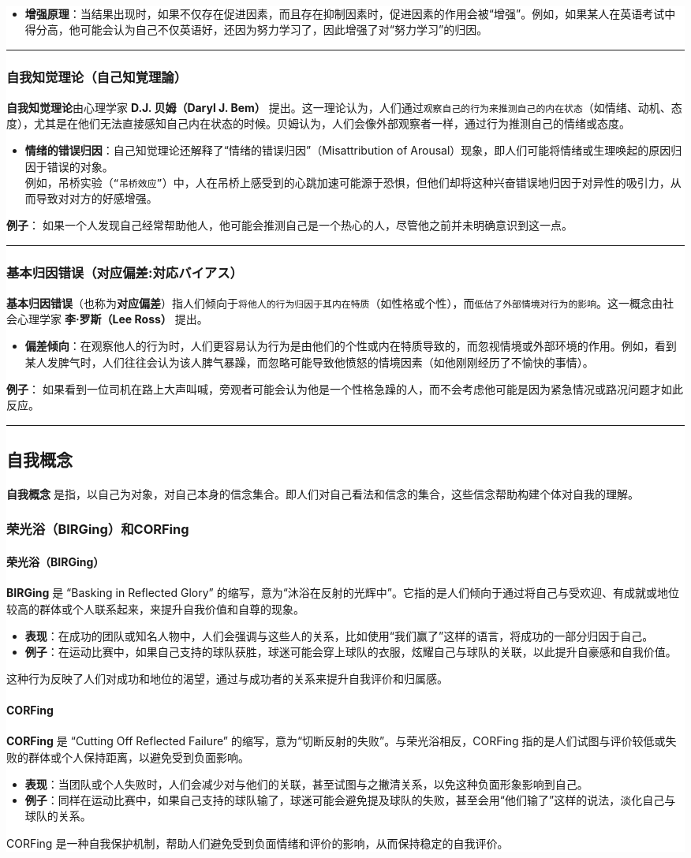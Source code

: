 - **增强原理**：当结果出现时，如果不仅存在促进因素，而且存在抑制因素时，促进因素的作用会被“增强”。例如，如果某人在英语考试中得分高，他可能会认为自己不仅英语好，还因为努力学习了，因此增强了对“努力学习”的归因。



---

### 自我知觉理论（自己知覚理論）

**自我知觉理论**由心理学家 **D.J. 贝姆（Daryl J. Bem）** 提出。这一理论认为，人们通过`观察自己的行为来推测自己的内在状态`（如情绪、动机、态度），尤其是在他们无法直接感知自己内在状态的时候。贝姆认为，人们会像外部观察者一样，通过行为推测自己的情绪或态度。

- **情绪的错误归因**：自己知觉理论还解释了“情绪的错误归因”（Misattribution of Arousal）现象，即人们可能将情绪或生理唤起的原因归因于错误的对象。\
例如，吊桥实验（`“吊桥效应”`）中，人在吊桥上感受到的心跳加速可能源于恐惧，但他们却将这种兴奋错误地归因于对异性的吸引力，从而导致对对方的好感增强。

**例子**：
如果一个人发现自己经常帮助他人，他可能会推测自己是一个热心的人，尽管他之前并未明确意识到这一点。

---

### 基本归因错误（对应偏差:対応バイアス）

**基本归因错误**（也称为**对应偏差**）指人们倾向于`将他人的行为归因于其内在特质`（如性格或个性），而`低估了外部情境对行为的影响`。这一概念由社会心理学家 **李·罗斯（Lee Ross）** 提出。

- **偏差倾向**：在观察他人的行为时，人们更容易认为行为是由他们的个性或内在特质导致的，而忽视情境或外部环境的作用。例如，看到某人发脾气时，人们往往会认为该人脾气暴躁，而忽略可能导致他愤怒的情境因素（如他刚刚经历了不愉快的事情）。

**例子**：
如果看到一位司机在路上大声叫喊，旁观者可能会认为他是一个性格急躁的人，而不会考虑他可能是因为紧急情况或路况问题才如此反应。

---
## 自我概念

**自我概念** 是指，以自己为对象，对自己本身的信念集合。即人们对自己看法和信念的集合，这些信念帮助构建个体对自我的理解。


### 荣光浴（BIRGing）和CORFing

#### 荣光浴（BIRGing）
**BIRGing** 是 “Basking in Reflected Glory” 的缩写，意为“沐浴在反射的光辉中”。它指的是人们倾向于通过将自己与受欢迎、有成就或地位较高的群体或个人联系起来，来提升自我价值和自尊的现象。

- **表现**：在成功的团队或知名人物中，人们会强调与这些人的关系，比如使用“我们赢了”这样的语言，将成功的一部分归因于自己。
- **例子**：在运动比赛中，如果自己支持的球队获胜，球迷可能会穿上球队的衣服，炫耀自己与球队的关联，以此提升自豪感和自我价值。

这种行为反映了人们对成功和地位的渴望，通过与成功者的关系来提升自我评价和归属感。

#### CORFing

**CORFing** 是 “Cutting Off Reflected Failure” 的缩写，意为“切断反射的失败”。与荣光浴相反，CORFing 指的是人们试图与评价较低或失败的群体或个人保持距离，以避免受到负面影响。

- **表现**：当团队或个人失败时，人们会减少对与他们的关联，甚至试图与之撇清关系，以免这种负面形象影响到自己。
- **例子**：同样在运动比赛中，如果自己支持的球队输了，球迷可能会避免提及球队的失败，甚至会用“他们输了”这样的说法，淡化自己与球队的关系。

CORFing 是一种自我保护机制，帮助人们避免受到负面情绪和评价的影响，从而保持稳定的自我评价。
